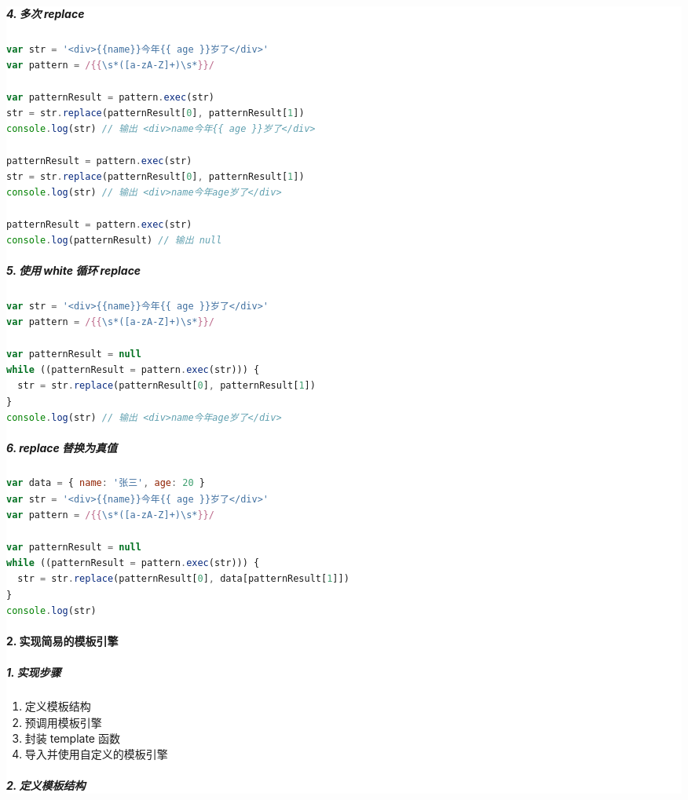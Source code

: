 ##### 4. 多次 replace

```javascript
var str = '<div>{{name}}今年{{ age }}岁了</div>'
var pattern = /{{\s*([a-zA-Z]+)\s*}}/

var patternResult = pattern.exec(str)
str = str.replace(patternResult[0], patternResult[1])
console.log(str) // 输出 <div>name今年{{ age }}岁了</div>

patternResult = pattern.exec(str)
str = str.replace(patternResult[0], patternResult[1])
console.log(str) // 输出 <div>name今年age岁了</div>

patternResult = pattern.exec(str)
console.log(patternResult) // 输出 null
```

##### 5. 使用 white 循环 replace

```javascript
var str = '<div>{{name}}今年{{ age }}岁了</div>'
var pattern = /{{\s*([a-zA-Z]+)\s*}}/

var patternResult = null
while ((patternResult = pattern.exec(str))) {
  str = str.replace(patternResult[0], patternResult[1])
}
console.log(str) // 输出 <div>name今年age岁了</div>
```

##### 6. replace 替换为真值

```javascript
var data = { name: '张三', age: 20 }
var str = '<div>{{name}}今年{{ age }}岁了</div>'
var pattern = /{{\s*([a-zA-Z]+)\s*}}/

var patternResult = null
while ((patternResult = pattern.exec(str))) {
  str = str.replace(patternResult[0], data[patternResult[1]])
}
console.log(str)
```

#### 2. 实现简易的模板引擎

##### 1. 实现步骤

1. 定义模板结构
2. 预调用模板引擎
3. 封装 template 函数
4. 导入并使用自定义的模板引擎

##### 2. 定义模板结构

